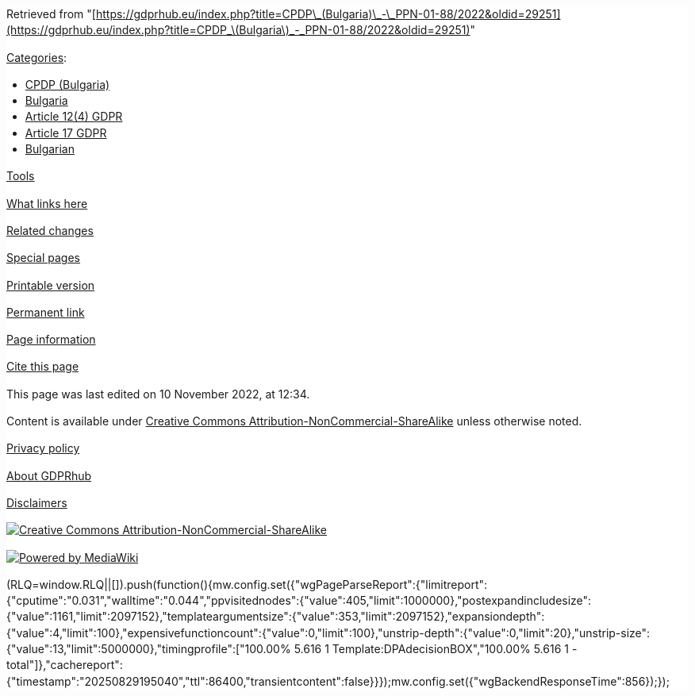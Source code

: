 Retrieved from "[https://gdprhub.eu/index.php?title=CPDP\_(Bulgaria)\_-\_PPN-01-88/2022&oldid=29251](https://gdprhub.eu/index.php?title=CPDP_\(Bulgaria\)_-_PPN-01-88/2022&oldid=29251)"

[Categories](/index.php?title=Special:Categories "Special:Categories"):

*   [CPDP (Bulgaria)](/index.php?title=Category:CPDP_\(Bulgaria\) "Category:CPDP (Bulgaria)")
*   [Bulgaria](/index.php?title=Category:Bulgaria "Category:Bulgaria")
*   [Article 12(4) GDPR](/index.php?title=Category:Article_12\(4\)_GDPR "Category:Article 12(4) GDPR")
*   [Article 17 GDPR](/index.php?title=Category:Article_17_GDPR "Category:Article 17 GDPR")
*   [Bulgarian](/index.php?title=Category:Bulgarian "Category:Bulgarian")

[Tools](#)

[What links here](/index.php?title=Special:WhatLinksHere/CPDP_\(Bulgaria\)_-_PPN-01-88/2022 "A list of all wiki pages that link here [j]")

[Related changes](/index.php?title=Special:RecentChangesLinked/CPDP_\(Bulgaria\)_-_PPN-01-88/2022 "Recent changes in pages linked from this page [k]")

[Special pages](/index.php?title=Special:SpecialPages "A list of all special pages [q]")

[Printable version](javascript:print\(\); "Printable version of this page [p]")

[Permanent link](/index.php?title=CPDP_\(Bulgaria\)_-_PPN-01-88/2022&oldid=29251 "Permanent link to this revision of this page")

[Page information](/index.php?title=CPDP_\(Bulgaria\)_-_PPN-01-88/2022&action=info "More information about this page")

[Cite this page](/index.php?title=Special:CiteThisPage&page=CPDP_%28Bulgaria%29_-_PPN-01-88%2F2022&id=29251&wpFormIdentifier=titleform "Information on how to cite this page")

This page was last edited on 10 November 2022, at 12:34.

Content is available under [Creative Commons Attribution-NonCommercial-ShareAlike](https://creativecommons.org/licenses/by-nc-sa/4.0/) unless otherwise noted.

[Privacy policy](/index.php?title=GDPRhub:Privacy_policy)

[About GDPRhub](/index.php?title=GDPRhub:About)

[Disclaimers](/index.php?title=GDPRhub:General_disclaimer)

[![Creative Commons Attribution-NonCommercial-ShareAlike](/resources/assets/licenses/cc-by-nc-sa.png)](https://creativecommons.org/licenses/by-nc-sa/4.0/)

[![Powered by MediaWiki](/resources/assets/poweredby_mediawiki_88x31.png)](https://www.mediawiki.org/)

(RLQ=window.RLQ||\[\]).push(function(){mw.config.set({"wgPageParseReport":{"limitreport":{"cputime":"0.031","walltime":"0.044","ppvisitednodes":{"value":405,"limit":1000000},"postexpandincludesize":{"value":1161,"limit":2097152},"templateargumentsize":{"value":353,"limit":2097152},"expansiondepth":{"value":4,"limit":100},"expensivefunctioncount":{"value":0,"limit":100},"unstrip-depth":{"value":0,"limit":20},"unstrip-size":{"value":13,"limit":5000000},"timingprofile":\["100.00% 5.616 1 Template:DPAdecisionBOX","100.00% 5.616 1 -total"\]},"cachereport":{"timestamp":"20250829195040","ttl":86400,"transientcontent":false}}});mw.config.set({"wgBackendResponseTime":856});});